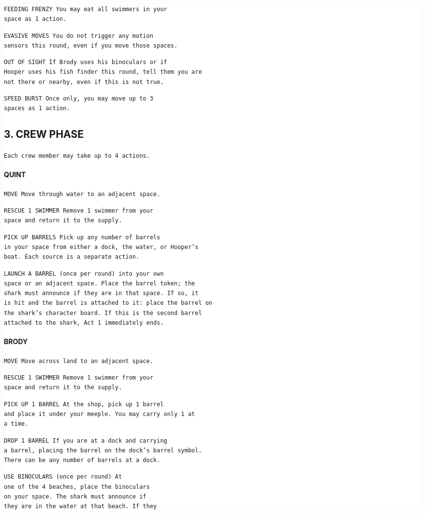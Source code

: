 ```
FEEDING FRENZY You may eat all swimmers in your
space as 1 action.
```
```
EVASIVE MOVES You do not trigger any motion
sensors this round, even if you move those spaces.
```
```
OUT OF SIGHT If Brody uses his binoculars or if
Hooper uses his fish finder this round, tell them you are
not there or nearby, even if this is not true.
```
```
SPEED BURST Once only, you may move up to 3
spaces as 1 action.
```
## 3. CREW PHASE

```
Each crew member may take up to 4 actions.
```
#### QUINT

```
MOVE Move through water to an adjacent space.
```
```
RESCUE 1 SWIMMER Remove 1 swimmer from your
space and return it to the supply.
```
```
PICK UP BARRELS Pick up any number of barrels
in your space from either a dock, the water, or Hooper’s
boat. Each source is a separate action.
```
```
LAUNCH A BARREL (once per round) into your own
space or an adjacent space. Place the barrel token; the
shark must announce if they are in that space. If so, it
is hit and the barrel is attached to it: place the barrel on
the shark’s character board. If this is the second barrel
attached to the shark, Act 1 immediately ends.
```
#### BRODY

```
MOVE Move across land to an adjacent space.
```
```
RESCUE 1 SWIMMER Remove 1 swimmer from your
space and return it to the supply.
```
```
PICK UP 1 BARREL At the shop, pick up 1 barrel
and place it under your meeple. You may carry only 1 at
a time.
```
```
DROP 1 BARREL If you are at a dock and carrying
a barrel, placing the barrel on the dock’s barrel symbol.
There can be any number of barrels at a dock.
```
```
USE BINOCULARS (once per round) At
one of the 4 beaches, place the binoculars
on your space. The shark must announce if
they are in the water at that beach. If they
```